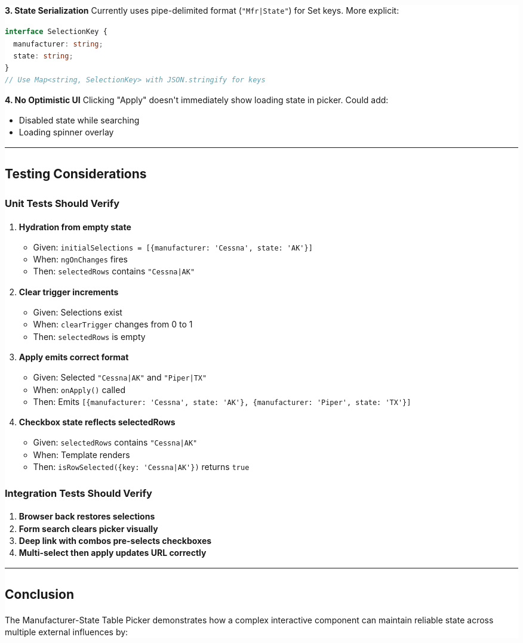 **3. State Serialization**
Currently uses pipe-delimited format (`"Mfr|State"`) for Set keys. More explicit:
```typescript
interface SelectionKey {
  manufacturer: string;
  state: string;
}
// Use Map<string, SelectionKey> with JSON.stringify for keys
```

**4. No Optimistic UI**
Clicking "Apply" doesn't immediately show loading state in picker. Could add:
- Disabled state while searching
- Loading spinner overlay

---

## Testing Considerations

### Unit Tests Should Verify

1. **Hydration from empty state**
   - Given: `initialSelections = [{manufacturer: 'Cessna', state: 'AK'}]`
   - When: `ngOnChanges` fires
   - Then: `selectedRows` contains `"Cessna|AK"`

2. **Clear trigger increments**
   - Given: Selections exist
   - When: `clearTrigger` changes from 0 to 1
   - Then: `selectedRows` is empty

3. **Apply emits correct format**
   - Given: Selected `"Cessna|AK"` and `"Piper|TX"`
   - When: `onApply()` called
   - Then: Emits `[{manufacturer: 'Cessna', state: 'AK'}, {manufacturer: 'Piper', state: 'TX'}]`

4. **Checkbox state reflects selectedRows**
   - Given: `selectedRows` contains `"Cessna|AK"`
   - When: Template renders
   - Then: `isRowSelected({key: 'Cessna|AK'})` returns `true`

### Integration Tests Should Verify

1. **Browser back restores selections**
2. **Form search clears picker visually**
3. **Deep link with combos pre-selects checkboxes**
4. **Multi-select then apply updates URL correctly**

---

## Conclusion

The Manufacturer-State Table Picker demonstrates how a complex interactive component can maintain reliable state across multiple external influences by:
